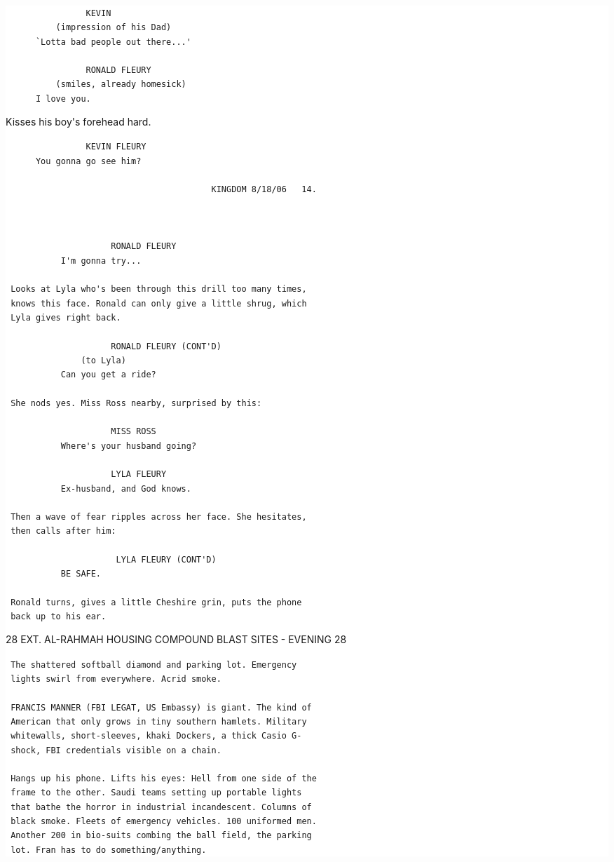                     KEVIN
              (impression of his Dad)
          `Lotta bad people out there...'

                    RONALD FLEURY
              (smiles, already homesick)
          I love you.

Kisses his boy's forehead hard.

                    KEVIN FLEURY
          You gonna go see him?

                                             KINGDOM 8/18/06   14.



                         RONALD FLEURY
               I'm gonna try...

     Looks at Lyla who's been through this drill too many times,
     knows this face. Ronald can only give a little shrug, which
     Lyla gives right back.

                         RONALD FLEURY (CONT'D)
                   (to Lyla)
               Can you get a ride?

     She nods yes. Miss Ross nearby, surprised by this:

                         MISS ROSS
               Where's your husband going?

                         LYLA FLEURY
               Ex-husband, and God knows.

     Then a wave of fear ripples across her face. She hesitates,
     then calls after him:

                          LYLA FLEURY (CONT'D)
               BE SAFE.

     Ronald turns, gives a little Cheshire grin, puts the phone
     back up to his ear.


28   EXT. AL-RAHMAH HOUSING COMPOUND BLAST SITES - EVENING         28

     The shattered softball diamond and parking lot. Emergency
     lights swirl from everywhere. Acrid smoke.

     FRANCIS MANNER (FBI LEGAT, US Embassy) is giant. The kind of
     American that only grows in tiny southern hamlets. Military
     whitewalls, short-sleeves, khaki Dockers, a thick Casio G-
     shock, FBI credentials visible on a chain.

     Hangs up his phone. Lifts his eyes: Hell from one side of the
     frame to the other. Saudi teams setting up portable lights
     that bathe the horror in industrial incandescent. Columns of
     black smoke. Fleets of emergency vehicles. 100 uniformed men.
     Another 200 in bio-suits combing the ball field, the parking
     lot. Fran has to do something/anything.
